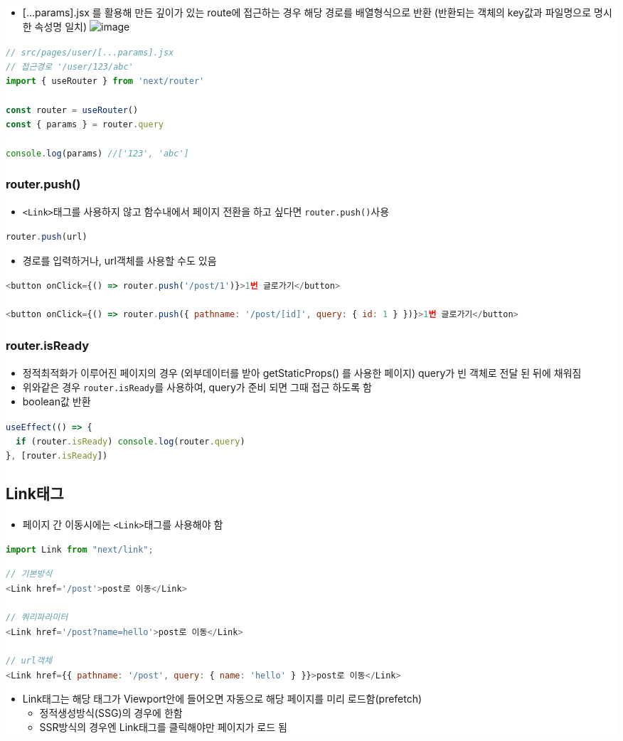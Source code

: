 
- [...params].jsx 를 활용해 만든 깊이가 있는 route에 접근하는 경우 해당 경로를 배열형식으로 반환 (반환되는 객체의 key값과 파일명으로 명시한 속성명 일치)
![image](https://user-images.githubusercontent.com/112364408/229457679-9410eac6-495b-4887-89b6-9a33d05ffedb.png)
```js
// src/pages/user/[...params].jsx
// 접근경로 '/user/123/abc'
import { useRouter } from 'next/router'

const router = useRouter()
const { params } = router.query

console.log(params) //['123', 'abc']
```


### router.push()
- `<Link>`태그를 사용하지 않고 함수내에서 페이지 전환을 하고 싶다면 `router.push()`사용

```js
router.push(url)
```

- 경로를 입력하거나, url객체를 사용할 수도 있음
```js
<button onClick={() => router.push('/post/1')}>1번 글로가기</button>

<button onClick={() => router.push({ pathname: '/post/[id]', query: { id: 1 } })}>1번 글로가기</button>
```

### router.isReady

- 정적최적화가 이루어진 페이지의 경우 (외부데이터를 받아 getStaticProps() 를 사용한 페이지) query가 빈 객체로 전달 된 뒤에 채워짐
- 위와같은 경우 `router.isReady`를 사용하여, query가 준비 되면 그때 접근 하도록 함
- boolean값 반환

```js
useEffect(() => {
  if (router.isReady) console.log(router.query)
}, [router.isReady])
```

## Link태그

- 페이지 간 이동시에는 `<Link>`태그를 사용해야 함
```js
import Link from "next/link";
```

```js
// 기본방식
<Link href='/post'>post로 이동</Link>

// 쿼리파라미터
<Link href='/post?name=hello'>post로 이동</Link>

// url객체
<Link href={{ pathname: '/post', query: { name: 'hello' } }}>post로 이동</Link>
```
- Link태그는 해당 태그가 Viewport안에 들어오면 자동으로 해당 페이지를 미리 로드함(prefetch)
  - 정적생성방식(SSG)의 경우에 한함
  - SSR방식의 경우엔 Link태그를 클릭해야만 페이지가 로드 됨
